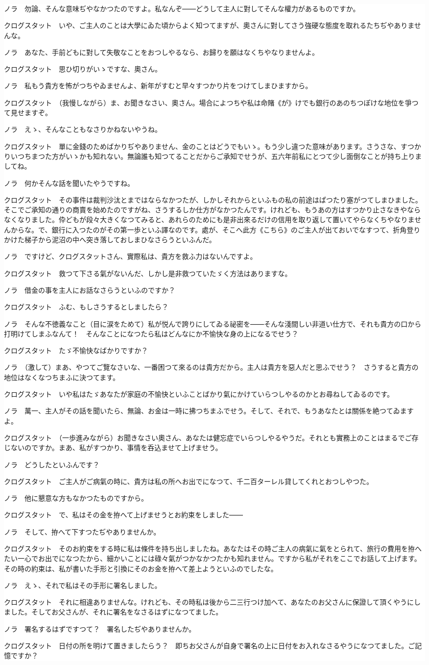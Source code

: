 ノラ　勿論、そんな意味ぢやなかつたのですよ。私なんぞ――どうして主人に對してそんな權力があるものですか。

クログスタット　いや、ご主人のことは大學にゐた頃からよく知つてますが、奧さんに對してさう強硬な態度を取れるたちぢやありませんな。

ノラ　あなた、手前どもに對して失敬なことをおつしやるなら、お歸りを願はなくちやなりませんよ。

クログスタット　思ひ切りがいゝですな、奧さん。

ノラ　私もう貴方を怖がつちやゐませんよ、新年がすむと早々すつかり片をつけてしまひますから。

クログスタット　（我慢しながら）ま、お聞きなさい、奧さん。場合によつちや私は命賭《が》けでも銀行のあのちつぽけな地位を爭つて見せますぞ。

ノラ　えゝ、そんなこともなさりかねないやうね。

クログスタット　單に金錢のためばかりぢやありません、金のことはどうでもいゝ。もう少し違つた意味があります。さうさな、すつかりいつちまつた方がいゝかも知れない。無論誰も知つてることだからご承知でせうが、五六年前私にとつて少し面倒なことが持ち上りましてね。

ノラ　何かそんな話を聞いたやうですね。

クログスタット　その事件は裁判沙汰とまではならなかつたが、しかしそれからといふもの私の前途はぱつたり塞がつてしまひました。そこでご承知の通りの商賣を始めたのですがね、さうするしか仕方がなかつたんです。けれども、もうあの方はすつかり止さなきやならなくなりました。伜どもが段々大きくなつてみると、あれらのためにも是非出來るだけの信用を取り返して置いてやらなくちやなりませんからな。で、銀行に入つたのがその第一歩といふ譯なのです。處が、そこへ此方《こちら》のご主人が出ておいでなすつて、折角登りかけた梯子から泥沼の中へ突き落しておしまひなさらうといふんだ。

ノラ　ですけど、クログスタットさん、實際私は、貴方を救ふ力はないんですよ。

クログスタット　救つて下さる氣がないんだ、しかし是非救つていたゞく方法はありますな。

ノラ　借金の事を主人にお話なさらうといふのですか？

クログスタット　ふむ、もしさうするとしましたら？

ノラ　そんな不徳義なこと（目に涙をためて）私が悦んで誇りにしてゐる祕密を――そんな淺間しい非道い仕方で、それも貴方の口から打明けてしまふなんて！　そんなことになつたら私はどんなにか不愉快な身の上になるでせう？

クログスタット　たゞ不愉快なばかりですか？

ノラ　（激して）まあ、やつてご覽なさいな、一番困つて來るのは貴方だから。主人は貴方を惡人だと思ふでせう？　さうすると貴方の地位はなくなつちまふに決つてます。

クログスタット　いや私はたゞあなたが家庭の不愉快といふことばかり氣にかけていらつしやるのかとお尋ねしてゐるのです。

ノラ　萬一、主人がその話を聞いたら、無論、お金は一時に拂つちまふでせう。そして、それで、もうあなたとは關係を絶つてゐますよ。

クログスタット　（一歩進みながら）お聞きなさい奧さん、あなたは健忘症でいらつしやるやうだ。それとも實務上のことはまるでご存じないのですか。まあ、私がすつかり、事情を呑込ませて上げませう。

ノラ　どうしたといふんです？

クログスタット　ご主人がご病氣の時に、貴方は私の所へお出でになつて、千二百ターレル貸してくれとおつしやつた。

ノラ　他に懇意な方もなかつたものですから。

クログスタット　で、私はその金を拵へて上げませうとお約束をしました――

ノラ　そして、拵へて下すつたぢやありませんか。

クログスタット　そのお約束をする時に私は條件を持ち出しましたね。あなたはその時ご主人の病氣に氣をとられて、旅行の費用を拵へたい一心でお出でになつたから、細かいことには碌々氣がつかなかつたかも知れません。ですから私がそれをここでお話して上げます。その時の約束は、私が書いた手形と引換にそのお金を拵へて差上ようといふのでしたな。

ノラ　えゝ、それで私はその手形に署名しました。

クログスタット　それに相違ありませんな。けれども、その時私は後から二三行つけ加へて、あなたのお父さんに保證して頂くやうにしました。そしてお父さんが、それに署名をなさるはずになつてました。

ノラ　署名するはずですつて？　署名したぢやありませんか。

クログスタット　日付の所を明けて置きましたらう？　即ちお父さんが自身で署名の上に日付をお入れなさるやうになつてました。ご記憶ですか？
